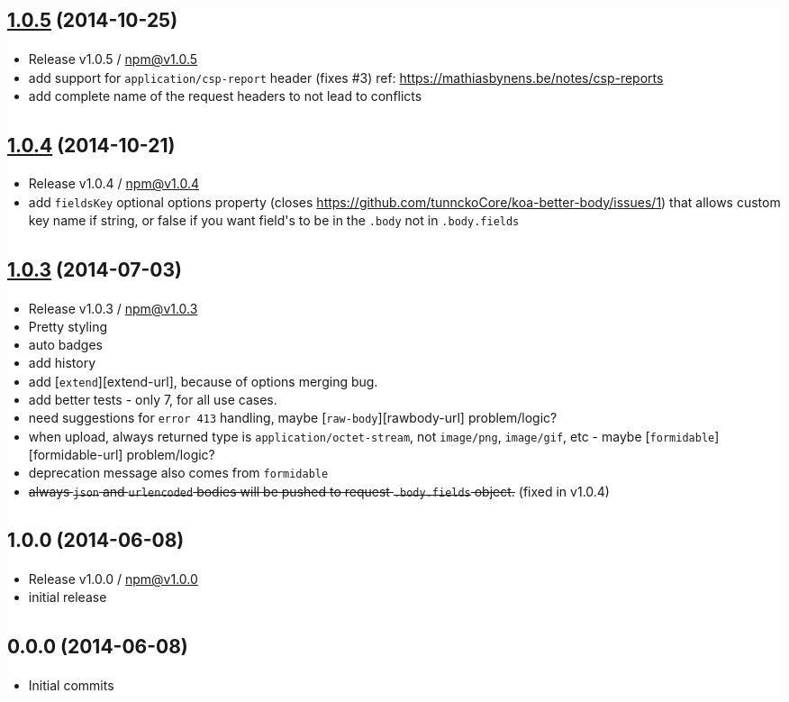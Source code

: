 
<a name="1.0.5"></a>
## [1.0.5](https://github.com/tunnckocore/koa-better-body/compare/v1.0.4...v1.0.5) (2014-10-25)
- Release v1.0.5 / npm@v1.0.5
- add support for `application/csp-report` header (fixes #3) ref: https://mathiasbynens.be/notes/csp-reports
- add complete name of the request headers to not lead to conflicts


<a name="1.0.4"></a>
## [1.0.4](https://github.com/tunnckocore/koa-better-body/compare/v1.0.3...v1.0.4) (2014-10-21)
- Release v1.0.4 / npm@v1.0.4
- add `fieldsKey` optional options property (closes https://github.com/tunnckoCore/koa-better-body/issues/1) that allows custom key name if string, or false if you want field's to be in the `.body` not in `.body.fields`


<a name="1.0.3"></a>
## [1.0.3](https://github.com/tunnckocore/koa-better-body/compare/v1.0.0...v1.0.3) (2014-07-03)
- Release v1.0.3 / npm@v1.0.3
- Pretty styling
- auto badges
- add history
- add [`extend`][extend-url], because of options merging bug.
- add better tests - only 7, for all use cases.
- need suggestions for `error 413` handling, maybe [`raw-body`][rawbody-url] problem/logic?
- when upload, always returned type is `application/octet-stream`, not `image/png`, `image/gif`, etc - maybe [`formidable`][formidable-url] problem/logic?
- deprecation message also comes from `formidable`
- ~~always `json` and `urlencoded` bodies will be pushed to request `.body.fields` object.~~ (fixed in v1.0.4)


## 1.0.0 (2014-06-08)
- Release v1.0.0 / npm@v1.0.0
- initial release


## 0.0.0 (2014-06-08)
- Initial commits
